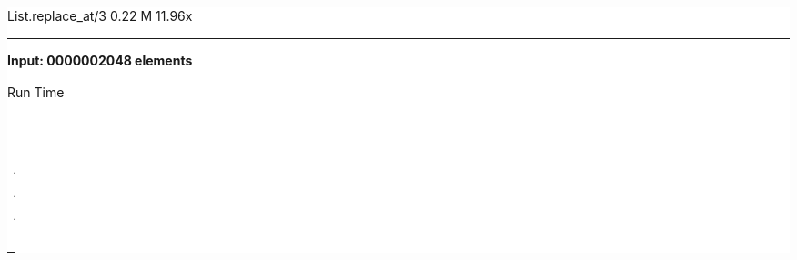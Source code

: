   <tr>
    <td style="white-space: nowrap">List.replace_at/3</td>
    <td style="white-space: nowrap; text-align: right">0.22 M</td>
    <td style="white-space: nowrap; text-align: right">11.96x</td>
  </tr>

</table>



<hr/>


__Input: 0000002048 elements__

Run Time

<table style="width: 1%">
  <tr>
    <th>Name</th>
    <th style="text-align: right">IPS</th>
    <th style="text-align: right">Average</th>
    <th style="text-align: right">Devitation</th>
    <th style="text-align: right">Median</th>
    <th style="text-align: right">99th&nbsp;%</th>
  </tr>

  <tr>
    <td style="white-space: nowrap">Arrays.replace/3 (ErlangArray)</td>
    <td style="white-space: nowrap; text-align: right">2.54 M</td>
    <td style="white-space: nowrap; text-align: right">0.39 μs</td>
    <td style="white-space: nowrap; text-align: right">±387.01%</td>
    <td style="white-space: nowrap; text-align: right">0.31 μs</td>
    <td style="white-space: nowrap; text-align: right">0.78 μs</td>
  </tr>

  <tr>
    <td style="white-space: nowrap">Arrays.replace/3 (MapArray)</td>
    <td style="white-space: nowrap; text-align: right">2.42 M</td>
    <td style="white-space: nowrap; text-align: right">0.41 μs</td>
    <td style="white-space: nowrap; text-align: right">±418.66%</td>
    <td style="white-space: nowrap; text-align: right">0.32 μs</td>
    <td style="white-space: nowrap; text-align: right">0.72 μs</td>
  </tr>

  <tr>
    <td style="white-space: nowrap">Arrays.replace/3 (RRBVector)</td>
    <td style="white-space: nowrap; text-align: right">0.49 M</td>
    <td style="white-space: nowrap; text-align: right">2.06 μs</td>
    <td style="white-space: nowrap; text-align: right">±133.07%</td>
    <td style="white-space: nowrap; text-align: right">1.80 μs</td>
    <td style="white-space: nowrap; text-align: right">15.03 μs</td>
  </tr>

  <tr>
    <td style="white-space: nowrap">List.replace_at/3</td>
    <td style="white-space: nowrap; text-align: right">0.112 M</td>
    <td style="white-space: nowrap; text-align: right">8.94 μs</td>
    <td style="white-space: nowrap; text-align: right">±132.90%</td>
    <td style="white-space: nowrap; text-align: right">6.22 μs</td>
    <td style="white-space: nowrap; text-align: right">65.53 μs</td>
  </tr>
